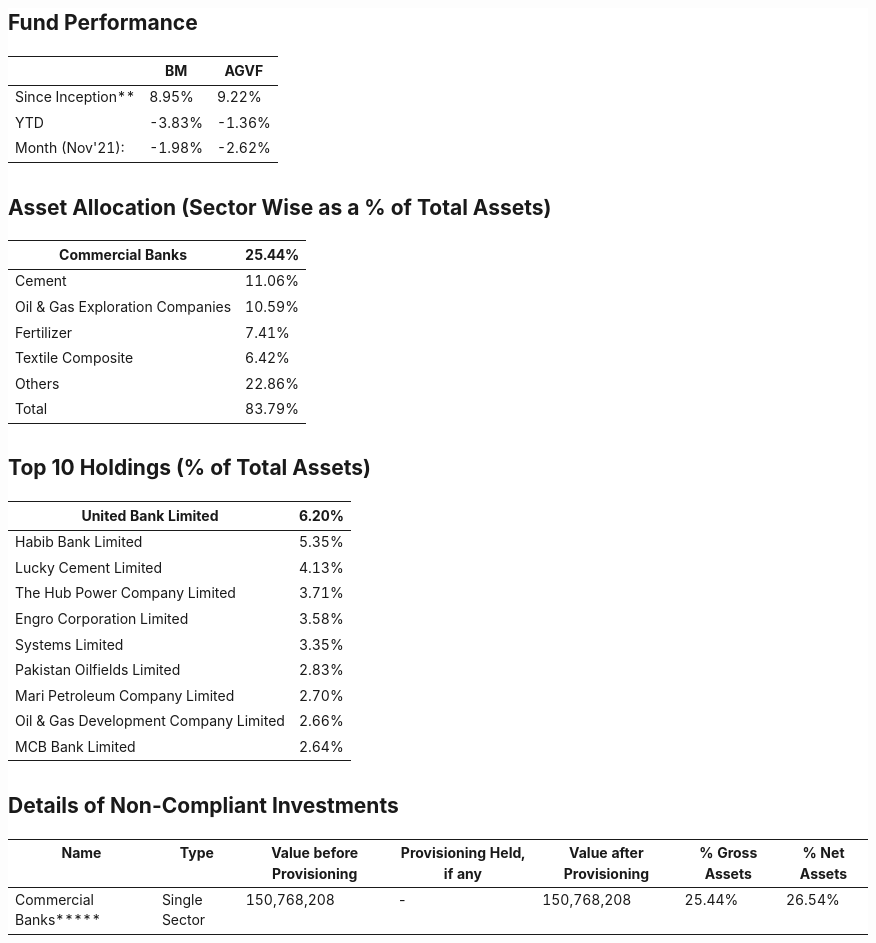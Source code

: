 ## Fund Performance

|                     | BM     | AGVF   |
| ------------------- | ------ | ------ |
| Since Inception\*\* | 8.95%  | 9.22%  |
| YTD                 | -3.83% | -1.36% |
| Month (Nov'21):     | -1.98% | -2.62% |

## Asset Allocation (Sector Wise as a % of Total Assets)

| Commercial Banks                | 25.44% |
| ------------------------------- | ------ |
| Cement                          | 11.06% |
| Oil & Gas Exploration Companies | 10.59% |
| Fertilizer                      | 7.41%  |
| Textile Composite               | 6.42%  |
| Others                          | 22.86% |
| Total                           | 83.79% |

## Top 10 Holdings (% of Total Assets)

| United Bank Limited                   | 6.20% |
| ------------------------------------- | ----- |
| Habib Bank Limited                    | 5.35% |
| Lucky Cement Limited                  | 4.13% |
| The Hub Power Company Limited         | 3.71% |
| Engro Corporation Limited             | 3.58% |
| Systems Limited                       | 3.35% |
| Pakistan Oilfields Limited            | 2.83% |
| Mari Petroleum Company Limited        | 2.70% |
| Oil & Gas Development Company Limited | 2.66% |
| MCB Bank Limited                      | 2.64% |

## Details of Non-Compliant Investments

| Name                   | Type          | Value before Provisioning | Provisioning Held, if any | Value after Provisioning | % Gross Assets | % Net Assets |
| ---------------------- | ------------- | ------------------------- | ------------------------- | ------------------------ | -------------- | ------------ |
| Commercial Banks**\*** | Single Sector | 150,768,208               | -                         | 150,768,208              | 25.44%         | 26.54%       |
